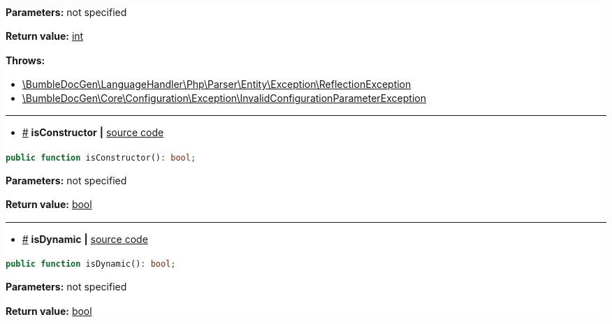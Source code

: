 

<b>Parameters:</b> not specified

<b>Return value:</b> <a href='https://www.php.net/manual/en/language.types.integer.php'>int</a>


<b>Throws:</b>
<ul>
<li>
    <a href="/docs/tech/classes/ReflectionException.md">\BumbleDocGen\LanguageHandler\Php\Parser\Entity\Exception\ReflectionException</a></li>

<li>
    <a href="/docs/tech/classes/InvalidConfigurationParameterException.md">\BumbleDocGen\Core\Configuration\Exception\InvalidConfigurationParameterException</a></li>

</ul>

</div>
<hr>
<div class='method_description-block'>

<ul>
<li><a name="misconstructor" href="#misconstructor">#</a>
 <b>isConstructor</b>
    <b>|</b> <a href="https://github.com/bumble-tech/bumble-doc-gen/blob/master/BumbleDocGen/LanguageHandler/Php/Parser/Entity/MethodEntity.php#L244">source code</a></li>
</ul>

```php
public function isConstructor(): bool;
```



<b>Parameters:</b> not specified

<b>Return value:</b> <a href='https://www.php.net/manual/en/language.types.boolean.php'>bool</a>


</div>
<hr>
<div class='method_description-block'>

<ul>
<li><a name="misdynamic" href="#misdynamic">#</a>
 <b>isDynamic</b>
    <b>|</b> <a href="https://github.com/bumble-tech/bumble-doc-gen/blob/master/BumbleDocGen/LanguageHandler/Php/Parser/Entity/MethodEntity.php#L474">source code</a></li>
</ul>

```php
public function isDynamic(): bool;
```



<b>Parameters:</b> not specified

<b>Return value:</b> <a href='https://www.php.net/manual/en/language.types.boolean.php'>bool</a>
